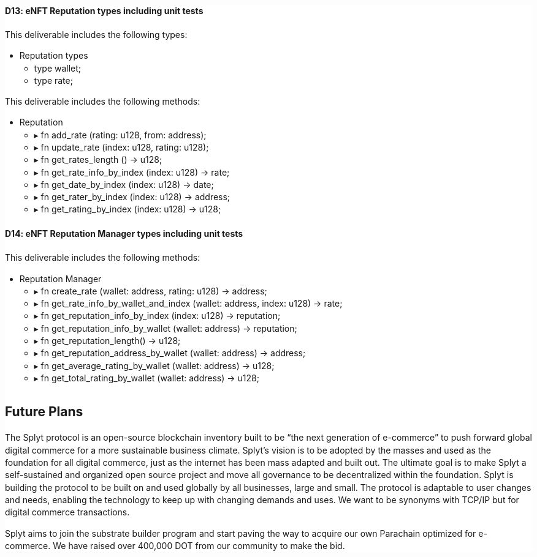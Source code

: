 #### D13: eNFT Reputation types including unit tests
This deliverable includes the following types:
* Reputation types
    * type wallet;
    * type rate;
    
This deliverable includes the following methods:
* Reputation
    * ▸ fn add_rate (rating: u128, from: address);
    * ▸ fn update_rate (index: u128, rating: u128);
    * ▸ fn get_rates_length () -> u128;
    * ▸ fn get_rate_info_by_index (index: u128) -> rate;
    * ▸ fn get_date_by_index (index: u128) -> date;
    * ▸ fn get_rater_by_index (index: u128) -> address;
    * ▸ fn get_rating_by_index (index: u128) -> u128;

#### D14: eNFT Reputation Manager types including unit tests

This deliverable includes the following methods:
* Reputation Manager
    * ▸ fn create_rate (wallet: address, rating: u128) -> address;
    * ▸ fn get_rate_info_by_wallet_and_index (wallet: address, index: u128) -> rate;
    * ▸ fn get_reputation_info_by_index (index: u128) -> reputation;
    * ▸ fn get_reputation_info_by_wallet (wallet: address) -> reputation;
    * ▸ fn get_reputation_length() -> u128;
    * ▸ fn get_reputation_address_by_wallet (wallet: address) -> address;
    * ▸ fn get_average_rating_by_wallet (wallet: address) -> u128;
    * ▸ fn get_total_rating_by_wallet (wallet: address) -> u128;
    

##  Future Plans

The Splyt protocol is an open-source blockchain inventory built to be “the next generation of e-commerce” to push forward global digital commerce for a more sustainable business climate. Splyt’s vision is to be adopted by the masses and used as the foundation for all digital commerce, just as the internet has been mass adapted and built out. The ultimate goal is to make Splyt a self-sustained and organized open source project and move all governance to be decentralized within the foundation. Splyt is building the protocol to be built on and used globally by all businesses, large and small. The protocol is adaptable to user changes and needs, enabling the technology to keep up with changing demands and uses. We want to be synonyms with TCP/IP but for digital commerce transactions.

Splyt aims to join the substrate builder program and start paving the way to acquire our own Parachain optimized for e-commerce. We have raised over 400,000 DOT from our community to make the bid.


